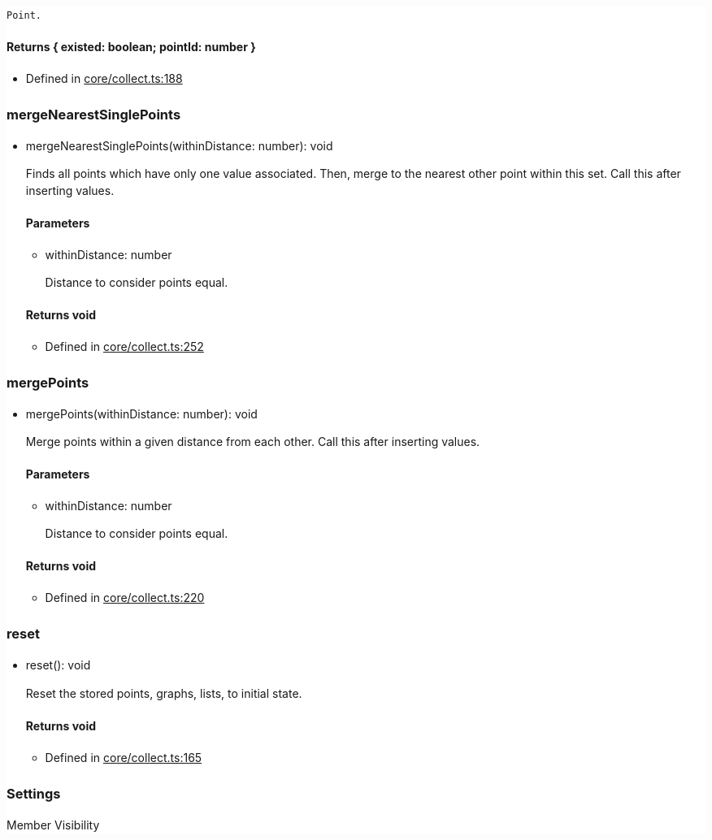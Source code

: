     Point.

  #### Returns { existed: boolean; pointId: number }

  + Defined in [core/collect.ts:188](https://github.com/mwhite454/photon/blob/main/packages/photon/src/core/collect.ts#L188)

### mergeNearestSinglePoints

* mergeNearestSinglePoints(withinDistance: number): void

  Finds all points which have only one value associated. Then, merge to the nearest other point within this set.
  Call this after inserting values.

  #### Parameters

  + withinDistance: number

    Distance to consider points equal.

  #### Returns void

  + Defined in [core/collect.ts:252](https://github.com/mwhite454/photon/blob/main/packages/photon/src/core/collect.ts#L252)

### mergePoints

* mergePoints(withinDistance: number): void

  Merge points within a given distance from each other. Call this after inserting values.

  #### Parameters

  + withinDistance: number

    Distance to consider points equal.

  #### Returns void

  + Defined in [core/collect.ts:220](https://github.com/mwhite454/photon/blob/main/packages/photon/src/core/collect.ts#L220)

### reset

* reset(): void

  Reset the stored points, graphs, lists, to initial state.

  #### Returns void

  + Defined in [core/collect.ts:165](https://github.com/mwhite454/photon/blob/main/packages/photon/src/core/collect.ts#L165)

### Settings

Member Visibility
